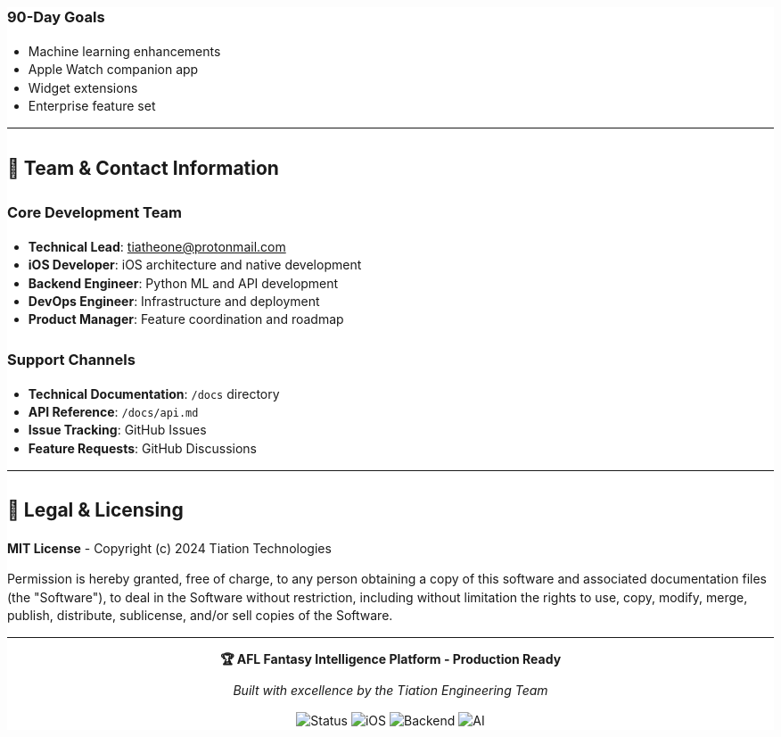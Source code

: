 ### **90-Day Goals**
- Machine learning enhancements
- Apple Watch companion app
- Widget extensions
- Enterprise feature set

---

## 👥 **Team & Contact Information**

### **Core Development Team**
- **Technical Lead**: [tiatheone@protonmail.com](mailto:tiatheone@protonmail.com)
- **iOS Developer**: iOS architecture and native development
- **Backend Engineer**: Python ML and API development
- **DevOps Engineer**: Infrastructure and deployment
- **Product Manager**: Feature coordination and roadmap

### **Support Channels**
- **Technical Documentation**: `/docs` directory
- **API Reference**: `/docs/api.md`
- **Issue Tracking**: GitHub Issues
- **Feature Requests**: GitHub Discussions

---

## 📜 **Legal & Licensing**

**MIT License** - Copyright (c) 2024 Tiation Technologies

Permission is hereby granted, free of charge, to any person obtaining a copy of this software and associated documentation files (the "Software"), to deal in the Software without restriction, including without limitation the rights to use, copy, modify, merge, publish, distribute, sublicense, and/or sell copies of the Software.

---

<div align="center">

**🏆 AFL Fantasy Intelligence Platform - Production Ready**

*Built with excellence by the Tiation Engineering Team*

![Status](https://img.shields.io/badge/Status-95%25%20Complete-brightgreen?style=for-the-badge)
![iOS](https://img.shields.io/badge/iOS-Production%20Ready-blue?style=for-the-badge)
![Backend](https://img.shields.io/badge/Backend-Enterprise%20Grade-orange?style=for-the-badge)
![AI](https://img.shields.io/badge/AI-Powered-purple?style=for-the-badge)

</div>
